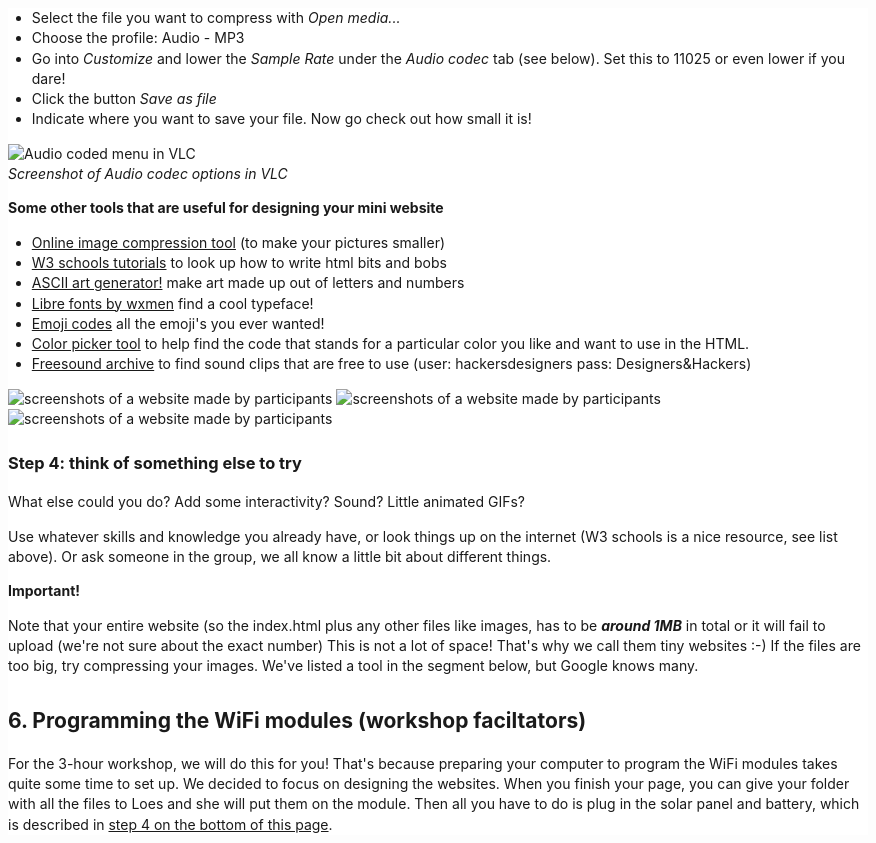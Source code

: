 * Select the file you want to compress with *Open media...* 
* Choose the profile: Audio - MP3
* Go into *Customize* and lower the *Sample Rate* under the *Audio codec* tab (see below). Set this to 11025 or even lower if you dare! 
* Click the button *Save as file*
* Indicate where you want to save your file. Now go check out how small it is!

<img src="./images/vlc_audiocodec.png" alt="Audio coded menu in VLC" width="650"/><br>*Screenshot of Audio codec options in VLC*


**Some other tools that are useful for designing your mini website**

* [Online image compression tool](https://www.iloveimg.com/compress-image) (to make your pictures smaller)
* [W3 schools tutorials](https://www.w3schools.com/html/default.asp) to look up how to write html bits and bobs
* [ASCII art generator!](https://textkool.com/en/ascii-art-generator) make art made up out of letters and numbers
* [Libre fonts by wxmen](https://www.design-research.be/by-womxn/) find a cool typeface!
* [Emoji codes](https://www.w3schools.com/charsets/ref_emoji.asp) all the emoji's you ever wanted! 
* [Color picker tool](https://imagecolorpicker.com/color-code/6800ff) to help find the code that stands for a particular color you like and want to use in the HTML.
* [Freesound archive](https://freesound.org/) to find sound clips that are free to use (user: hackersdesigners pass: Designers&Hackers)


<img src="./images/site1.png" alt="screenshots of a website made by participants" width="750"/> 

<img src="./images/site2.png" alt="screenshots of a website made by participants" width="750"/> 

<img src="./images/site3.png" alt="screenshots of a website made by participants" width="750"/> 


### Step 4: think of something else to try 

What else could you do? Add some interactivity? Sound? Little animated GIFs? 

Use whatever skills and knowledge you already have, or look things up on the internet (W3 schools is a nice resource, see list above). Or ask someone in the group, we all know a little bit about different things. 

**Important!**

Note that your entire website (so the index.html plus any other files like images, has to be **_around 1MB_** in total or it will fail to upload (we're not sure about the exact number) This is not a lot of space! That's why we call them tiny websites :-) If the files are too big, try compressing your images. We've listed a tool in the segment below, but Google knows many. 


## 6. Programming the WiFi modules (workshop faciltators)

For the 3-hour workshop, we will do this for you! That's because preparing your computer to program the WiFi modules takes quite some time to set up. We decided to focus on designing the websites. When you finish your page, you can give your folder with all the files to Loes and she will put them on the module. Then all you have to do is plug in the solar panel and battery, which is described in [step 4 on the bottom of this page](https://github.com/hackersanddesigners/WifiZineThrowie_ScavengerHunt#4-power-up-your-module-to-a-battery-and-solar-cell-team-a--b).
